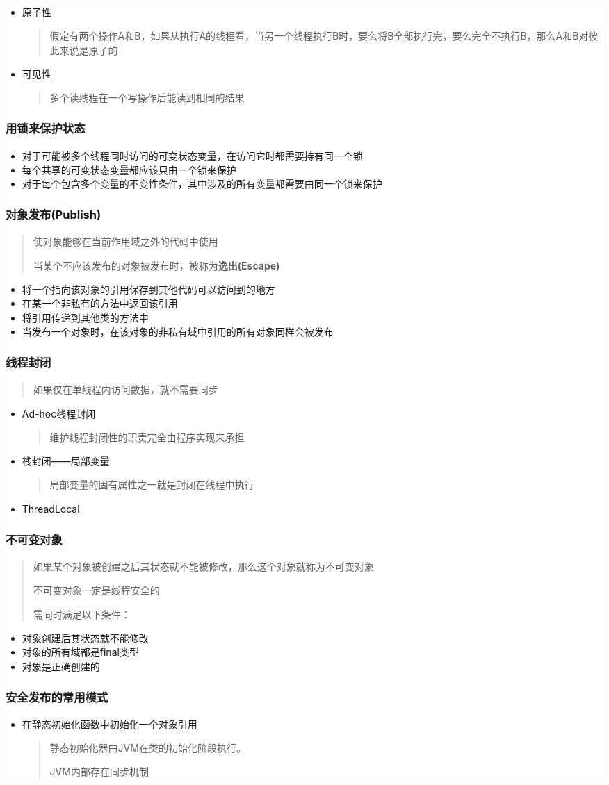 - 原子性

  > 假定有两个操作A和B，如果从执行A的线程看，当另一个线程执行B时，要么将B全部执行完，要么完全不执行B，那么A和B对彼此来说是原子的

- 可见性

  > 多个读线程在一个写操作后能读到相同的结果

### 用锁来保护状态

- 对于可能被多个线程同时访问的可变状态变量，在访问它时都需要持有同一个锁
- 每个共享的可变状态变量都应该只由一个锁来保护
- 对于每个包含多个变量的不变性条件，其中涉及的所有变量都需要由同一个锁来保护

### 对象发布(Publish)

> 使对象能够在当前作用域之外的代码中使用
>
> 当某个不应该发布的对象被发布时，被称为**逸出(Escape)**

- 将一个指向该对象的引用保存到其他代码可以访问到的地方
- 在某一个非私有的方法中返回该引用
- 将引用传递到其他类的方法中
- 当发布一个对象时，在该对象的非私有域中引用的所有对象同样会被发布

### 线程封闭

> 如果仅在单线程内访问数据，就不需要同步

- Ad-hoc线程封闭

  > 维护线程封闭性的职责完全由程序实现来承担

- 栈封闭——局部变量

  > 局部变量的固有属性之一就是封闭在线程中执行

- ThreadLocal

### 不可变对象

> 如果某个对象被创建之后其状态就不能被修改，那么这个对象就称为不可变对象
>
> 不可变对象一定是线程安全的
>
> 需同时满足以下条件：

- 对象创建后其状态就不能修改
- 对象的所有域都是final类型
- 对象是正确创建的

### 安全发布的常用模式

- 在静态初始化函数中初始化一个对象引用

  > 静态初始化器由JVM在类的初始化阶段执行。
  >
  > JVM内部存在同步机制
